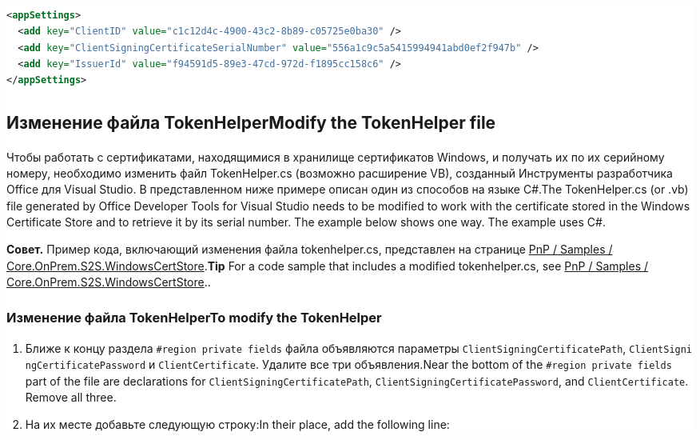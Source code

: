 
 



```XML
<appSettings>
  <add key="ClientID" value="c1c12d4c-4900-43c2-8b89-c05725e0ba30" />
  <add key="ClientSigningCertificateSerialNumber" value="556a1c9c5a5415994941abd0ef2f947b" />
  <add key="IssuerId" value="f94591d5-89e3-47cd-972d-f1895cc158c6" />
</appSettings>

```


## <a name="modify-the-tokenhelper-file"></a><span data-ttu-id="cbaad-272">Изменение файла TokenHelper</span><span class="sxs-lookup"><span data-stu-id="cbaad-272">Modify the TokenHelper file</span></span>
<span data-ttu-id="cbaad-273"><a name="WebConfig"> </a></span><span class="sxs-lookup"><span data-stu-id="cbaad-273"></span></span>

<span data-ttu-id="cbaad-p133">Чтобы работать с сертификатами, находящимися в хранилище сертификатов Windows, и получать их по их серийному номеру, необходимо изменить файл TokenHelper.cs (возможно расширение VB), созданный Инструменты разработчика Office для Visual Studio. В представленном ниже примере описан один из способов на языке C#.</span><span class="sxs-lookup"><span data-stu-id="cbaad-p133">The TokenHelper.cs (or .vb) file generated by Office Developer Tools for Visual Studio needs to be modified to work with the certificate stored in the Windows Certificate Store and to retrieve it by its serial number. The example below shows one way. The example uses C#.</span></span>
 

 

 <span data-ttu-id="cbaad-277">**Совет.** Пример кода, включающий изменения файла tokenhelper.cs, представлен на странице [PnP / Samples / Core.OnPrem.S2S.WindowsCertStore](https://github.com/OfficeDev/PnP/tree/dev/Samples/Core.OnPrem.S2S.WindowsCertStore).</span><span class="sxs-lookup"><span data-stu-id="cbaad-277">**Tip**  For a code sample that includes a modified tokenhelper.cs, see  [PnP / Samples / Core.OnPrem.S2S.WindowsCertStore](https://github.com/OfficeDev/PnP/tree/dev/Samples/Core.OnPrem.S2S.WindowsCertStore)..</span></span>
 


### <a name="to-modify-the-tokenhelper"></a><span data-ttu-id="cbaad-278">Изменение файла TokenHelper</span><span class="sxs-lookup"><span data-stu-id="cbaad-278">To modify the TokenHelper</span></span>


1. <span data-ttu-id="cbaad-p134">Ближе к концу раздела `#region private fields` файла объявляются параметры `ClientSigningCertificatePath`, `ClientSigningCertificatePassword` и `ClientCertificate`. Удалите все три объявления.</span><span class="sxs-lookup"><span data-stu-id="cbaad-p134">Near the bottom of the  `#region private fields` part of the file are declarations for `ClientSigningCertificatePath`,  `ClientSigningCertificatePassword`, and  `ClientCertificate`. Remove all three.</span></span>
    
 
2. <span data-ttu-id="cbaad-281">На их месте добавьте следующую строку:</span><span class="sxs-lookup"><span data-stu-id="cbaad-281">In their place, add the following line:</span></span>
    